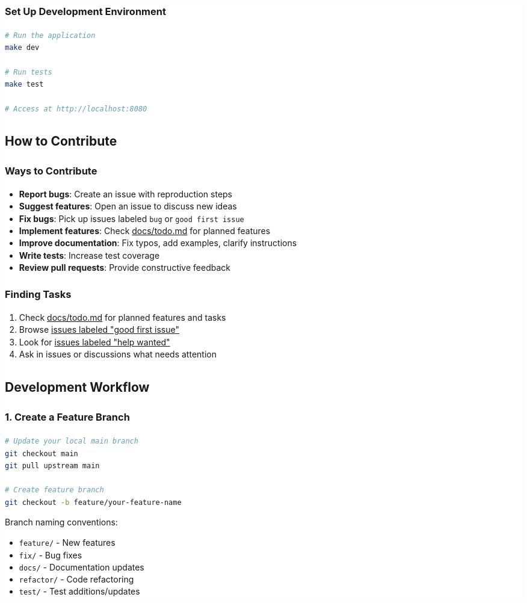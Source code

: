 ### Set Up Development Environment

```bash
# Run the application
make dev

# Run tests
make test

# Access at http://localhost:8080
```

## How to Contribute

### Ways to Contribute

- **Report bugs**: Create an issue with reproduction steps
- **Suggest features**: Open an issue to discuss new ideas
- **Fix bugs**: Pick up issues labeled `bug` or `good first issue`
- **Implement features**: Check [docs/todo.md](docs/todo.md) for planned features
- **Improve documentation**: Fix typos, add examples, clarify instructions
- **Write tests**: Increase test coverage
- **Review pull requests**: Provide constructive feedback

### Finding Tasks

1. Check [docs/todo.md](docs/todo.md) for planned features and tasks
2. Browse [issues labeled "good first issue"](https://github.com/duet-ink/Todo-Tasker/labels/good%20first%20issue)
3. Look for [issues labeled "help wanted"](https://github.com/duet-ink/Todo-Tasker/labels/help%20wanted)
4. Ask in issues or discussions what needs attention

## Development Workflow

### 1. Create a Feature Branch

```bash
# Update your local main branch
git checkout main
git pull upstream main

# Create feature branch
git checkout -b feature/your-feature-name
```

Branch naming conventions:
- `feature/` - New features
- `fix/` - Bug fixes
- `docs/` - Documentation updates
- `refactor/` - Code refactoring
- `test/` - Test additions/updates
